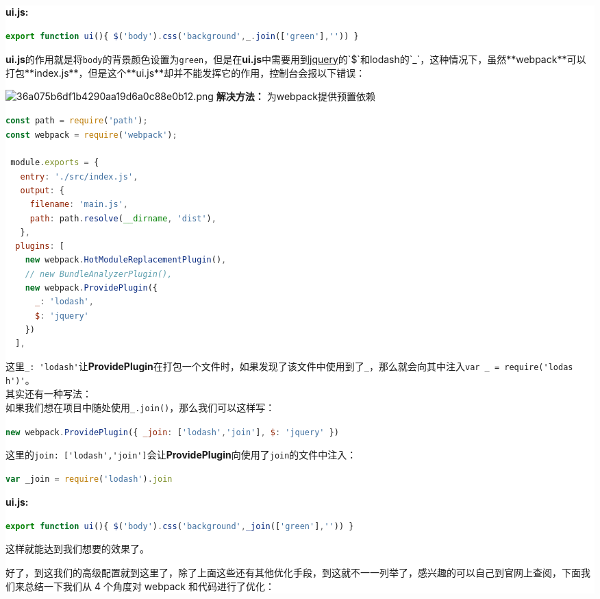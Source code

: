 **ui.js:**

```js
export function ui(){ $('body').css('background',_.join(['green'],'')) }
```

**ui.js**的作用就是将`body`的背景颜色设置为`green`，但是在**ui.js**中需要用到[jquery](https://link.juejin.cn/?target=https%3A%2F%2Fso.csdn.net%2Fso%2Fsearch%3Fq%3Djquery%26spm%3D1001.2101.3001.7020 "https://so.csdn.net/so/search?q=jquery&spm=1001.2101.3001.7020")的`$`和lodash的`_`，这种情况下，虽然**webpack**可以打包**index.js**，但是这个**ui.js**却并不能发挥它的作用，控制台会报以下错误：

![36a075b6df1b4290aa19d6a0c88e0b12.png](https://p3-juejin.byteimg.com/tos-cn-i-k3u1fbpfcp/85c5382978ab49e3ad362e0dfa04e0d0~tplv-k3u1fbpfcp-zoom-in-crop-mark:4536:0:0:0.image?) **解决方法：** 为webpack提供预置依赖

```js
const path = require('path');
const webpack = require('webpack');

 module.exports = {
   entry: './src/index.js',
   output: {
     filename: 'main.js',
     path: path.resolve(__dirname, 'dist'),
   },
  plugins: [
    new webpack.HotModuleReplacementPlugin(),
    // new BundleAnalyzerPlugin(),
    new webpack.ProvidePlugin({
      _: 'lodash',
      $: 'jquery'
    })
  ],

```

这里`_: 'lodash'`让**ProvidePlugin**在打包一个文件时，如果发现了该文件中使用到了`_`，那么就会向其中注入`var _ = require('lodash')'`。  
其实还有一种写法：  
如果我们想在项目中随处使用`_.join()`，那么我们可以这样写：

```js
new webpack.ProvidePlugin({ _join: ['lodash','join'], $: 'jquery' })
```

这里的`join: ['lodash','join']`会让**ProvidePlugin**向使用了`join`的文件中注入：

```js
var _join = require('lodash').join
```

**ui.js:**

```js
export function ui(){ $('body').css('background',_join(['green'],'')) }
```

这样就能达到我们想要的效果了。

好了，到这我们的高级配置就到这里了，除了上面这些还有其他优化手段，到这就不一一列举了，感兴趣的可以自己到官网上查阅，下面我们来总结一下我们从 4 个角度对 webpack 和代码进行了优化：
